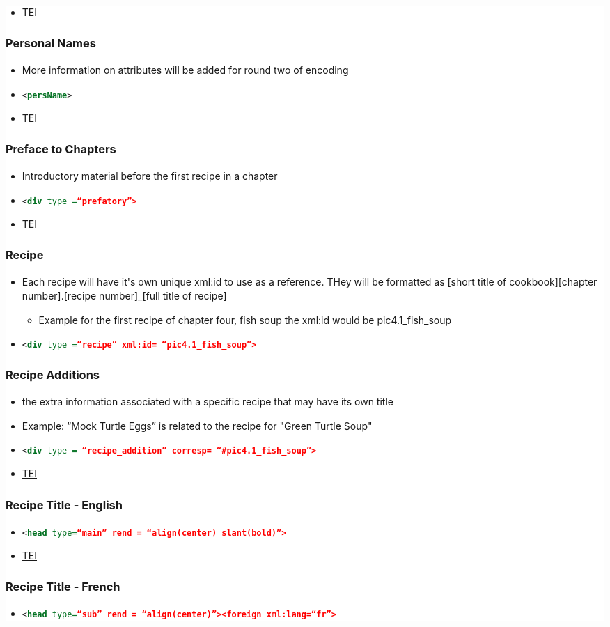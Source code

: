 - [TEI](https://www.tei-c.org/release/doc/tei-p5-doc/en/html/ref-placeName.html)

### Personal Names

- More information on attributes will be added for round two of encoding

- ```xml
  <persName>
  ```

- [TEI](https://www.tei-c.org/release/doc/tei-p5-doc/en/html/ref-persName.html)

### Preface to Chapters

- Introductory material before the first recipe in a chapter

- ```xml
  <div type =“prefatory”>
  ```

- [TEI](https://www.tei-c.org/release/doc/tei-p5-doc/en/html/ref-div.html)

### Recipe

- Each recipe will have it's own unique xml:id to use as a reference. THey will be formatted as [short title of cookbook][chapter number].[recipe number]\_[full title of recipe]
  
  - Example for the first recipe of chapter four, fish soup the xml:id would be pic4.1\_fish\_soup

- ```xml
  <div type =“recipe” xml:id= “pic4.1_fish_soup”>
  ```

### Recipe Additions

- the extra information associated with a specific recipe that may have its own title

- Example: “Mock Turtle Eggs” is related to the recipe for "Green Turtle Soup"

- ```xml
  <div type = “recipe_addition” corresp= “#pic4.1_fish_soup”>
  ```

- [TEI](https://www.tei-c.org/release/doc/tei-p5-doc/en/html/ref-div.html)

### Recipe Title - English

- ```xml
  <head type=“main” rend = “align(center) slant(bold)”>
  ```

- [TEI](https://www.tei-c.org/release/doc/tei-p5-doc/en/html/ref-head.html)

### Recipe Title - French

- ```xml
  <head type=“sub” rend = “align(center)”><foreign xml:lang=“fr”>
  ```
